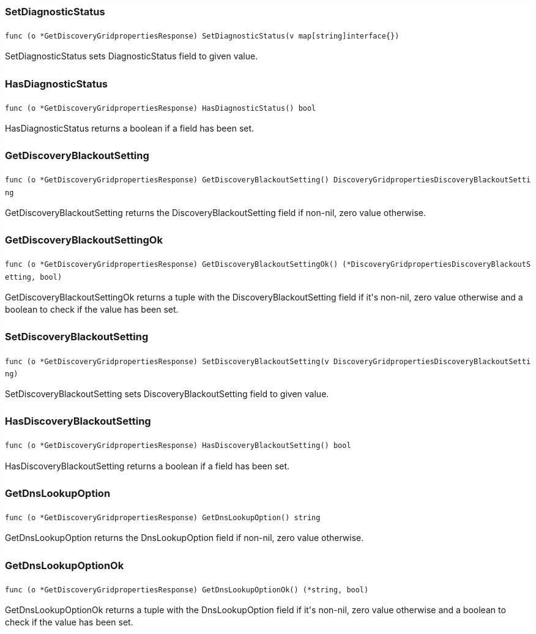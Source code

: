 ### SetDiagnosticStatus

`func (o *GetDiscoveryGridpropertiesResponse) SetDiagnosticStatus(v map[string]interface{})`

SetDiagnosticStatus sets DiagnosticStatus field to given value.

### HasDiagnosticStatus

`func (o *GetDiscoveryGridpropertiesResponse) HasDiagnosticStatus() bool`

HasDiagnosticStatus returns a boolean if a field has been set.

### GetDiscoveryBlackoutSetting

`func (o *GetDiscoveryGridpropertiesResponse) GetDiscoveryBlackoutSetting() DiscoveryGridpropertiesDiscoveryBlackoutSetting`

GetDiscoveryBlackoutSetting returns the DiscoveryBlackoutSetting field if non-nil, zero value otherwise.

### GetDiscoveryBlackoutSettingOk

`func (o *GetDiscoveryGridpropertiesResponse) GetDiscoveryBlackoutSettingOk() (*DiscoveryGridpropertiesDiscoveryBlackoutSetting, bool)`

GetDiscoveryBlackoutSettingOk returns a tuple with the DiscoveryBlackoutSetting field if it's non-nil, zero value otherwise
and a boolean to check if the value has been set.

### SetDiscoveryBlackoutSetting

`func (o *GetDiscoveryGridpropertiesResponse) SetDiscoveryBlackoutSetting(v DiscoveryGridpropertiesDiscoveryBlackoutSetting)`

SetDiscoveryBlackoutSetting sets DiscoveryBlackoutSetting field to given value.

### HasDiscoveryBlackoutSetting

`func (o *GetDiscoveryGridpropertiesResponse) HasDiscoveryBlackoutSetting() bool`

HasDiscoveryBlackoutSetting returns a boolean if a field has been set.

### GetDnsLookupOption

`func (o *GetDiscoveryGridpropertiesResponse) GetDnsLookupOption() string`

GetDnsLookupOption returns the DnsLookupOption field if non-nil, zero value otherwise.

### GetDnsLookupOptionOk

`func (o *GetDiscoveryGridpropertiesResponse) GetDnsLookupOptionOk() (*string, bool)`

GetDnsLookupOptionOk returns a tuple with the DnsLookupOption field if it's non-nil, zero value otherwise
and a boolean to check if the value has been set.
